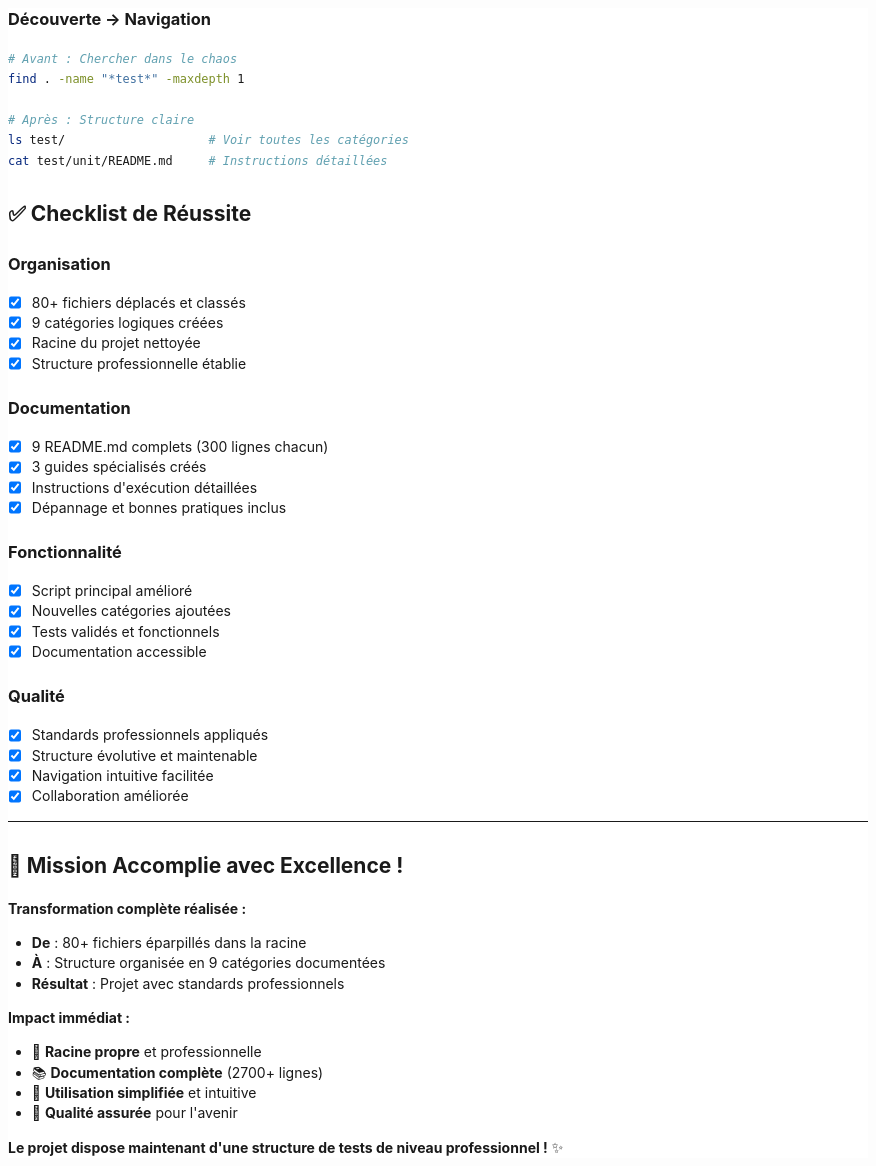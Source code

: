 ### **Découverte → Navigation**
```bash
# Avant : Chercher dans le chaos
find . -name "*test*" -maxdepth 1

# Après : Structure claire
ls test/                    # Voir toutes les catégories
cat test/unit/README.md     # Instructions détaillées
```

## ✅ **Checklist de Réussite**

### **Organisation**
- [x] 80+ fichiers déplacés et classés
- [x] 9 catégories logiques créées
- [x] Racine du projet nettoyée
- [x] Structure professionnelle établie

### **Documentation**
- [x] 9 README.md complets (300 lignes chacun)
- [x] 3 guides spécialisés créés
- [x] Instructions d'exécution détaillées
- [x] Dépannage et bonnes pratiques inclus

### **Fonctionnalité**
- [x] Script principal amélioré
- [x] Nouvelles catégories ajoutées
- [x] Tests validés et fonctionnels
- [x] Documentation accessible

### **Qualité**
- [x] Standards professionnels appliqués
- [x] Structure évolutive et maintenable
- [x] Navigation intuitive facilitée
- [x] Collaboration améliorée

---

## 🎉 **Mission Accomplie avec Excellence !**

**Transformation complète réalisée :**
- **De** : 80+ fichiers éparpillés dans la racine
- **À** : Structure organisée en 9 catégories documentées
- **Résultat** : Projet avec standards professionnels

**Impact immédiat :**
- 🧹 **Racine propre** et professionnelle
- 📚 **Documentation complète** (2700+ lignes)
- 🚀 **Utilisation simplifiée** et intuitive
- 🎯 **Qualité assurée** pour l'avenir

**Le projet dispose maintenant d'une structure de tests de niveau professionnel !** ✨
